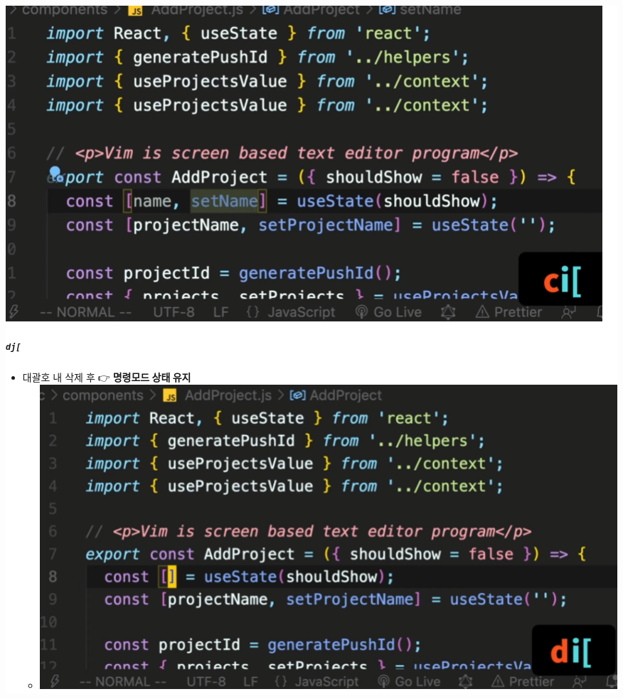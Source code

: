 ![](assets/Vim%20사용법-51.png)

##### `dj[`
- 대괄호 내 삭제 후  👉 **명령모드 상태 유지**
	- ![](assets/Vim%20사용법-52.png)
